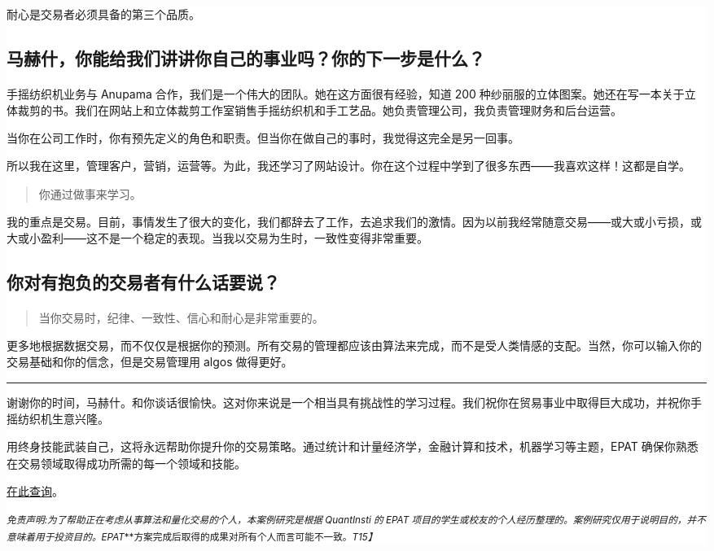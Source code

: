 耐心是交易者必须具备的第三个品质。

## 马赫什，你能给我们讲讲你自己的事业吗？你的下一步是什么？

手摇纺织机业务与 Anupama 合作，我们是一个伟大的团队。她在这方面很有经验，知道 200 种纱丽服的立体图案。她还在写一本关于立体裁剪的书。我们在网站上和立体裁剪工作室销售手摇纺织机和手工艺品。她负责管理公司，我负责管理财务和后台运营。

当你在公司工作时，你有预先定义的角色和职责。但当你在做自己的事时，我觉得这完全是另一回事。

所以我在这里，管理客户，营销，运营等。为此，我还学习了网站设计。你在这个过程中学到了很多东西——我喜欢这样！这都是自学。

> 你通过做事来学习。

我的重点是交易。目前，事情发生了很大的变化，我们都辞去了工作，去追求我们的激情。因为以前我经常随意交易——或大或小亏损，或大或小盈利——这不是一个稳定的表现。当我以交易为生时，一致性变得非常重要。

## 你对有抱负的交易者有什么话要说？

> 当你交易时，纪律、一致性、信心和耐心是非常重要的。

更多地根据数据交易，而不仅仅是根据你的预测。所有交易的管理都应该由算法来完成，而不是受人类情感的支配。当然，你可以输入你的交易基础和你的信念，但是交易管理用 algos 做得更好。

* * *

谢谢你的时间，马赫什。和你谈话很愉快。这对你来说是一个相当具有挑战性的学习过程。我们祝你在贸易事业中取得巨大成功，并祝你手摇纺织机生意兴隆。

用终身技能武装自己，这将永远帮助你提升你的交易策略。通过统计和计量经济学，金融计算和技术，机器学习等主题，EPAT 确保你熟悉在交易领域取得成功所需的每一个领域和技能。

[在此查询](https://www.quantinsti.com/epat)。

<small>*免责声明:为了帮助正在考虑从事算法和量化交易的个人，本案例研究是根据 QuantInsti 的 EPAT* *项目的学生或校友的个人经历整理的。案例研究仅用于说明目的，并不意味着用于投资目的。EPAT***方案完成后取得的成果对所有个人而言可能不一致。*T15】*</small>